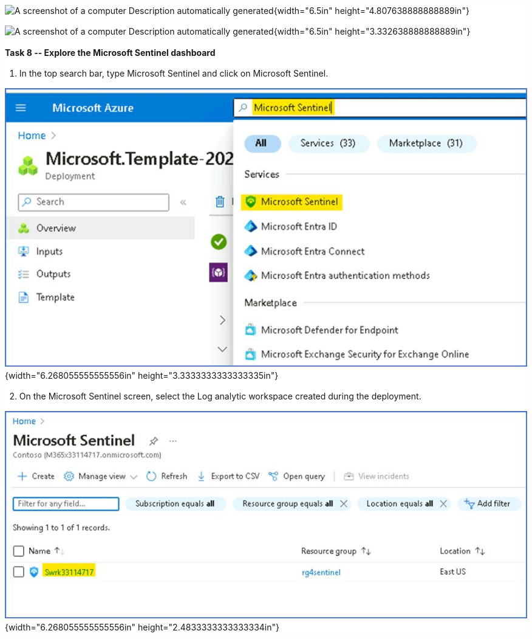![A screenshot of a computer Description automatically
generated](./media/image49.png){width="6.5in"
height="4.807638888888889in"}

![A screenshot of a computer Description automatically
generated](./media/image50.png){width="6.5in"
height="3.332638888888889in"}

**Task 8 \-- Explore the Microsoft Sentinel dashboard**

1.  In the top search bar, type Microsoft Sentinel and click on
    Microsoft Sentinel.

![](./media/image51.jpeg){width="6.268055555555556in"
height="3.3333333333333335in"}

2.  On the Microsoft Sentinel screen, select the Log analytic workspace
    created during the deployment.

![](./media/image52.jpeg){width="6.268055555555556in"
height="2.4833333333333334in"}
